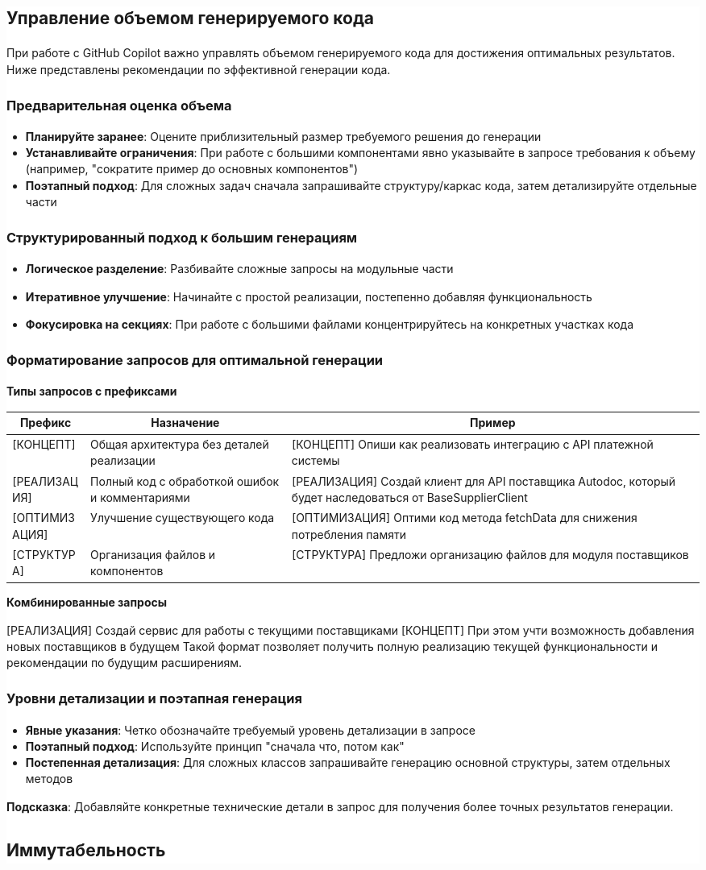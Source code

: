 ## Управление объемом генерируемого кода

При работе с GitHub Copilot важно управлять объемом генерируемого кода для достижения оптимальных результатов. Ниже представлены рекомендации по эффективной генерации кода.

### Предварительная оценка объема

- **Планируйте заранее**: Оцените приблизительный размер требуемого решения до генерации
- **Устанавливайте ограничения**: При работе с большими компонентами явно указывайте в запросе требования к объему (например, "сократите пример до основных компонентов")
- **Поэтапный подход**: Для сложных задач сначала запрашивайте структуру/каркас кода, затем детализируйте отдельные части

### Структурированный подход к большим генерациям

- **Логическое разделение**: Разбивайте сложные запросы на модульные части

- **Итеративное улучшение**: Начинайте с простой реализации, постепенно добавляя функциональность
- **Фокусировка на секциях**: При работе с большими файлами концентрируйтесь на конкретных участках кода

### Форматирование запросов для оптимальной генерации

**Типы запросов с префиксами**

| Префикс       | Назначение                                | Пример  |
|---------------|-------------------------------------------|---------|
| [КОНЦЕПТ]     | Общая архитектура без деталей реализации  | [КОНЦЕПТ] Опиши как реализовать интеграцию с API платежной системы  |
| [РЕАЛИЗАЦИЯ]  | Полный код с обработкой ошибок и комментариями | [РЕАЛИЗАЦИЯ] Создай клиент для API поставщика Autodoc, который будет наследоваться от BaseSupplierClient |
| [ОПТИМИЗАЦИЯ] | Улучшение существующего кода | [ОПТИМИЗАЦИЯ] Оптими код метода fetchData для снижения потребления памяти  |
| [СТРУКТУРА]   | Организация файлов и компонентов | [СТРУКТУРА] Предложи организацию файлов для модуля поставщиков |

**Комбинированные запросы**

[РЕАЛИЗАЦИЯ] Создай сервис для работы с текущими поставщиками
[КОНЦЕПТ] При этом учти возможность добавления новых поставщиков в будущем
Такой формат позволяет получить полную реализацию текущей функциональности и рекомендации по будущим расширениям.

### Уровни детализации и поэтапная генерация

- **Явные указания**: Четко обозначайте требуемый уровень детализации в запросе
- **Поэтапный подход**: Используйте принцип "сначала что, потом как"
- **Постепенная детализация**: Для сложных классов запрашивайте генерацию основной структуры, затем отдельных методов

**Подсказка**: Добавляйте конкретные технические детали в запрос для получения более точных результатов генерации.

## Иммутабельность

